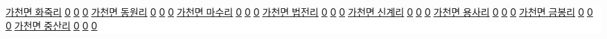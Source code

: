 
  <tr class="item">
    <td><a href="경상북도성주군가천면화죽리">가천면 화죽리</a></td>
    <td><a href="경상북도성주군가천면화죽리">0</a></td>
    <td><a href="경상북도성주군가천면화죽리">0</a></td>
    <td><a href="경상북도성주군가천면화죽리">0</a></td>
  </tr>
    

  <tr class="item">
    <td><a href="경상북도성주군가천면동원리">가천면 동원리</a></td>
    <td><a href="경상북도성주군가천면동원리">0</a></td>
    <td><a href="경상북도성주군가천면동원리">0</a></td>
    <td><a href="경상북도성주군가천면동원리">0</a></td>
  </tr>
    

  <tr class="item">
    <td><a href="경상북도성주군가천면마수리">가천면 마수리</a></td>
    <td><a href="경상북도성주군가천면마수리">0</a></td>
    <td><a href="경상북도성주군가천면마수리">0</a></td>
    <td><a href="경상북도성주군가천면마수리">0</a></td>
  </tr>
    

  <tr class="item">
    <td><a href="경상북도성주군가천면법전리">가천면 법전리</a></td>
    <td><a href="경상북도성주군가천면법전리">0</a></td>
    <td><a href="경상북도성주군가천면법전리">0</a></td>
    <td><a href="경상북도성주군가천면법전리">0</a></td>
  </tr>
    

  <tr class="item">
    <td><a href="경상북도성주군가천면신계리">가천면 신계리</a></td>
    <td><a href="경상북도성주군가천면신계리">0</a></td>
    <td><a href="경상북도성주군가천면신계리">0</a></td>
    <td><a href="경상북도성주군가천면신계리">0</a></td>
  </tr>
    

  <tr class="item">
    <td><a href="경상북도성주군가천면용사리">가천면 용사리</a></td>
    <td><a href="경상북도성주군가천면용사리">0</a></td>
    <td><a href="경상북도성주군가천면용사리">0</a></td>
    <td><a href="경상북도성주군가천면용사리">0</a></td>
  </tr>
    

  <tr class="item">
    <td><a href="경상북도성주군가천면금봉리">가천면 금봉리</a></td>
    <td><a href="경상북도성주군가천면금봉리">0</a></td>
    <td><a href="경상북도성주군가천면금봉리">0</a></td>
    <td><a href="경상북도성주군가천면금봉리">0</a></td>
  </tr>
    

  <tr class="item">
    <td><a href="경상북도성주군가천면중산리">가천면 중산리</a></td>
    <td><a href="경상북도성주군가천면중산리">0</a></td>
    <td><a href="경상북도성주군가천면중산리">0</a></td>
    <td><a href="경상북도성주군가천면중산리">0</a></td>
  </tr>
    